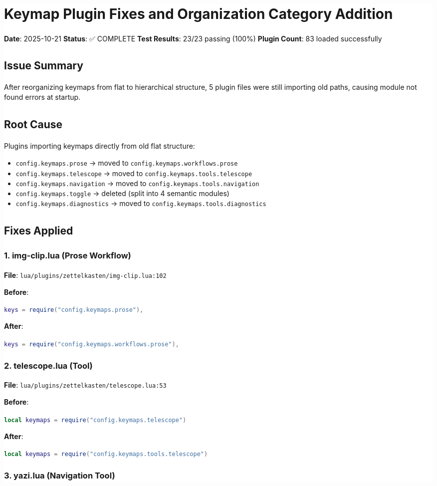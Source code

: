 # Keymap Plugin Fixes and Organization Category Addition

**Date**: 2025-10-21 **Status**: ✅ COMPLETE **Test Results**: 23/23 passing (100%) **Plugin Count**: 83 loaded successfully

## Issue Summary

After reorganizing keymaps from flat to hierarchical structure, 5 plugin files were still importing old paths, causing module not found errors at startup.

## Root Cause

Plugins importing keymaps directly from old flat structure:

- `config.keymaps.prose` → moved to `config.keymaps.workflows.prose`
- `config.keymaps.telescope` → moved to `config.keymaps.tools.telescope`
- `config.keymaps.navigation` → moved to `config.keymaps.tools.navigation`
- `config.keymaps.toggle` → deleted (split into 4 semantic modules)
- `config.keymaps.diagnostics` → moved to `config.keymaps.tools.diagnostics`

## Fixes Applied

### 1. img-clip.lua (Prose Workflow)

**File**: `lua/plugins/zettelkasten/img-clip.lua:102`

**Before**:

```lua
keys = require("config.keymaps.prose"),
```

**After**:

```lua
keys = require("config.keymaps.workflows.prose"),
```

### 2. telescope.lua (Tool)

**File**: `lua/plugins/zettelkasten/telescope.lua:53`

**Before**:

```lua
local keymaps = require("config.keymaps.telescope")
```

**After**:

```lua
local keymaps = require("config.keymaps.tools.telescope")
```

### 3. yazi.lua (Navigation Tool)
